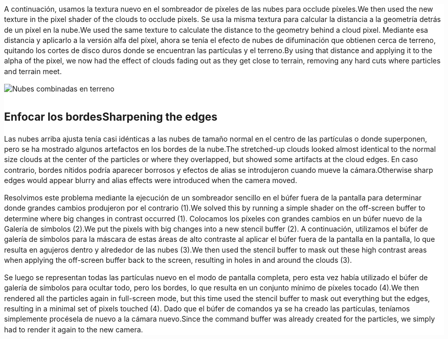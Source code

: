<span data-ttu-id="e179d-173">A continuación, usamos la textura nuevo en el sombreador de píxeles de las nubes para occlude píxeles.</span><span class="sxs-lookup"><span data-stu-id="e179d-173">We then used the new texture in the pixel shader of the clouds to occlude pixels.</span></span> <span data-ttu-id="e179d-174">Se usa la misma textura para calcular la distancia a la geometría detrás de un píxel en la nube.</span><span class="sxs-lookup"><span data-stu-id="e179d-174">We used the same texture to calculate the distance to the geometry behind a cloud pixel.</span></span> <span data-ttu-id="e179d-175">Mediante esa distancia y aplicarlo a la versión alfa del píxel, ahora se tenía el efecto de nubes de difuminación que obtienen cerca de terreno, quitando los cortes de disco duros donde se encuentran las partículas y el terreno.</span><span class="sxs-lookup"><span data-stu-id="e179d-175">By using that distance and applying it to the alpha of the pixel, we now had the effect of clouds fading out as they get close to terrain, removing any hard cuts where particles and terrain meet.</span></span>

![Nubes combinadas en terreno](images/clouds-blended-to-terrain-700px.jpg)

## <a name="sharpening-the-edges"></a><span data-ttu-id="e179d-177">Enfocar los bordes</span><span class="sxs-lookup"><span data-stu-id="e179d-177">Sharpening the edges</span></span>

<span data-ttu-id="e179d-178">Las nubes arriba ajusta tenía casi idénticas a las nubes de tamaño normal en el centro de las partículas o donde superponen, pero se ha mostrado algunos artefactos en los bordes de la nube.</span><span class="sxs-lookup"><span data-stu-id="e179d-178">The stretched-up clouds looked almost identical to the normal size clouds at the center of the particles or where they overlapped, but showed some artifacts at the cloud edges.</span></span> <span data-ttu-id="e179d-179">En caso contrario, bordes nítidos podría aparecer borrosos y efectos de alias se introdujeron cuando mueve la cámara.</span><span class="sxs-lookup"><span data-stu-id="e179d-179">Otherwise sharp edges would appear blurry and alias effects were introduced when the camera moved.</span></span>

<span data-ttu-id="e179d-180">Resolvimos este problema mediante la ejecución de un sombreador sencillo en el búfer fuera de la pantalla para determinar donde grandes cambios produjeron por el contrario (1).</span><span class="sxs-lookup"><span data-stu-id="e179d-180">We solved this by running a simple shader on the off-screen buffer to determine where big changes in contrast occurred (1).</span></span> <span data-ttu-id="e179d-181">Colocamos los píxeles con grandes cambios en un búfer nuevo de la Galería de símbolos (2).</span><span class="sxs-lookup"><span data-stu-id="e179d-181">We put the pixels with big changes into a new stencil buffer (2).</span></span> <span data-ttu-id="e179d-182">A continuación, utilizamos el búfer de galería de símbolos para la máscara de estas áreas de alto contraste al aplicar el búfer fuera de la pantalla en la pantalla, lo que resulta en agujeros dentro y alrededor de las nubes (3).</span><span class="sxs-lookup"><span data-stu-id="e179d-182">We then used the stencil buffer to mask out these high contrast areas when applying the off-screen buffer back to the screen, resulting in holes in and around the clouds (3).</span></span>

<span data-ttu-id="e179d-183">Se luego se representan todas las partículas nuevo en el modo de pantalla completa, pero esta vez había utilizado el búfer de galería de símbolos para ocultar todo, pero los bordes, lo que resulta en un conjunto mínimo de píxeles tocado (4).</span><span class="sxs-lookup"><span data-stu-id="e179d-183">We then rendered all the particles again in full-screen mode, but this time used the stencil buffer to mask out everything but the edges, resulting in a minimal set of pixels touched (4).</span></span> <span data-ttu-id="e179d-184">Dado que el búfer de comandos ya se ha creado las partículas, teníamos simplemente procésela de nuevo a la cámara nuevo.</span><span class="sxs-lookup"><span data-stu-id="e179d-184">Since the command buffer was already created for the particles, we simply had to render it again to the new camera.</span></span>
